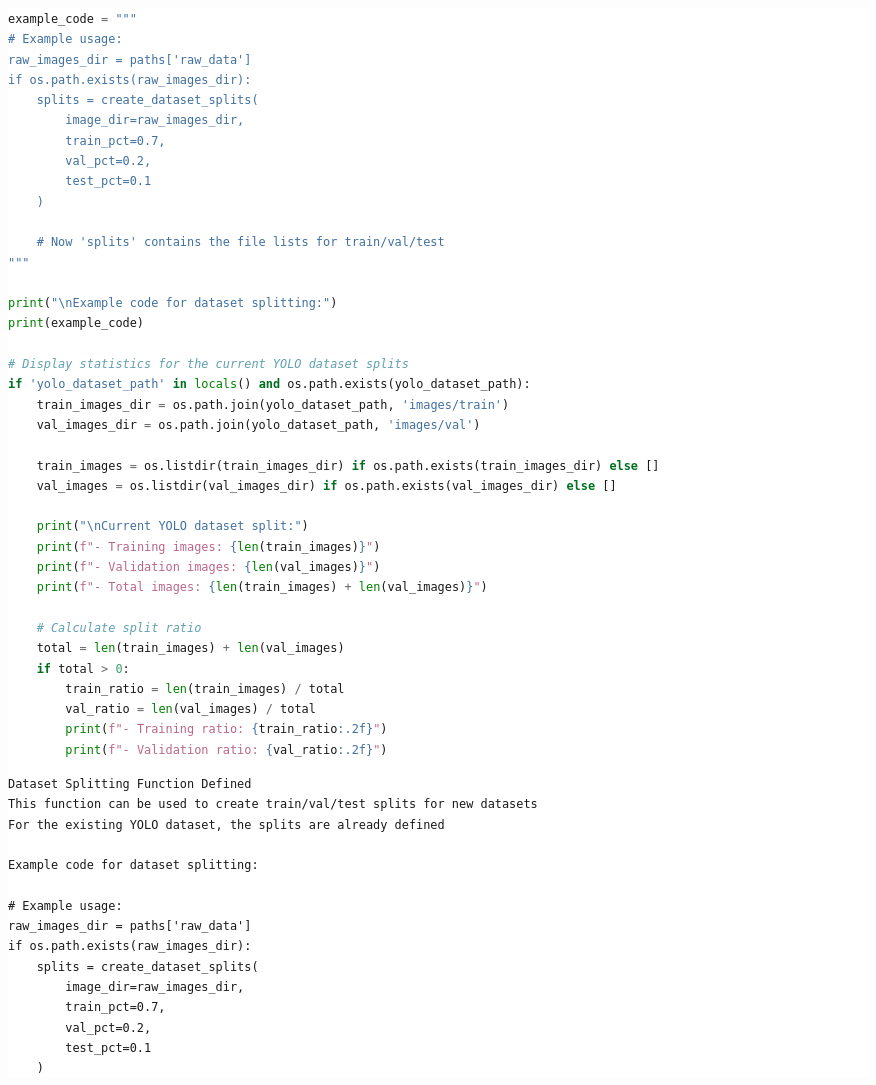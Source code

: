```python
example_code = """
# Example usage:
raw_images_dir = paths['raw_data']
if os.path.exists(raw_images_dir):
    splits = create_dataset_splits(
        image_dir=raw_images_dir,
        train_pct=0.7, 
        val_pct=0.2, 
        test_pct=0.1
    )
    
    # Now 'splits' contains the file lists for train/val/test
"""

print("\nExample code for dataset splitting:")
print(example_code)

# Display statistics for the current YOLO dataset splits
if 'yolo_dataset_path' in locals() and os.path.exists(yolo_dataset_path):
    train_images_dir = os.path.join(yolo_dataset_path, 'images/train')
    val_images_dir = os.path.join(yolo_dataset_path, 'images/val')
    
    train_images = os.listdir(train_images_dir) if os.path.exists(train_images_dir) else []
    val_images = os.listdir(val_images_dir) if os.path.exists(val_images_dir) else []
    
    print("\nCurrent YOLO dataset split:")
    print(f"- Training images: {len(train_images)}")
    print(f"- Validation images: {len(val_images)}")
    print(f"- Total images: {len(train_images) + len(val_images)}")
    
    # Calculate split ratio
    total = len(train_images) + len(val_images)
    if total > 0:
        train_ratio = len(train_images) / total
        val_ratio = len(val_images) / total
        print(f"- Training ratio: {train_ratio:.2f}")
        print(f"- Validation ratio: {val_ratio:.2f}")
```

    Dataset Splitting Function Defined
    This function can be used to create train/val/test splits for new datasets
    For the existing YOLO dataset, the splits are already defined
    
    Example code for dataset splitting:
    
    # Example usage:
    raw_images_dir = paths['raw_data']
    if os.path.exists(raw_images_dir):
        splits = create_dataset_splits(
            image_dir=raw_images_dir,
            train_pct=0.7, 
            val_pct=0.2, 
            test_pct=0.1
        )
    